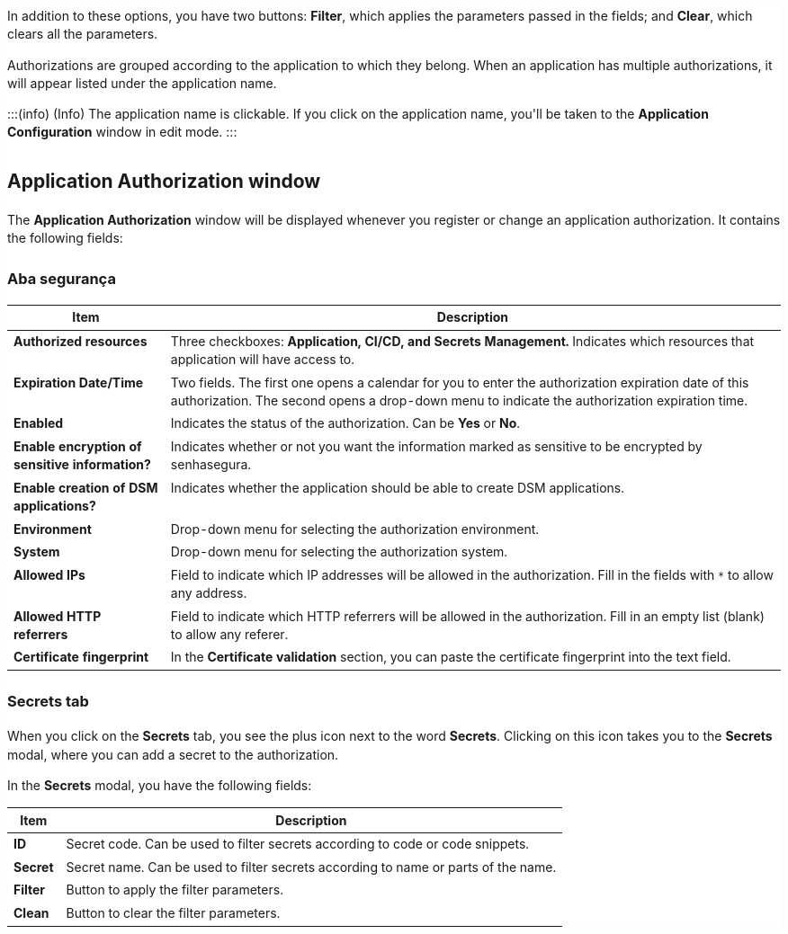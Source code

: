 In addition to these options, you have two buttons: **Filter**, which applies the parameters passed in the fields; and **Clear**, which clears all the parameters.

Authorizations are grouped according to the application to which they belong. When an application has multiple authorizations, it will appear listed under the application name.

:::(info) (Info)
The application name is clickable. If you click on the application name, you'll be taken to the **Application Configuration** window in edit mode.
:::

## Application Authorization window

The **Application Authorization** window will be displayed whenever you register or change an application authorization. It contains the following fields:

### Aba segurança

| Item                                                  | Description                                                                                                                                                                                           |
| ----------------------------------------------------- | ----------------------------------------------------------------------------------------------------------------------------------------------------------------------------------------------------- |
| **Authorized resources**                        | Three checkboxes: **Application, CI/CD, and Secrets Management.** Indicates which resources that application will have access to.                                                                    |
| **Expiration Date/Time**                        | Two fields. The first one opens a calendar for you to enter the authorization expiration date of this authorization. The second opens a drop-down menu to indicate the authorization expiration time. |
| **Enabled**                                     | Indicates the status of the authorization. Can be **Yes** or **No**.                                                                                                                                             |
| **Enable encryption of sensitive information?** | Indicates whether or not you want the information marked as sensitive to be encrypted by senhasegura.                                                                                                 |
| **Enable creation of DSM applications?**        | Indicates whether the application should be able to create DSM applications.                                                                                                                          |
| **Environment**                                 | Drop-down menu for selecting the authorization environment.                                                                                                                                           |
| **System**                                      | Drop-down menu for selecting the authorization system.                                                                                                                                                |
| **Allowed IPs**                                 | Field to indicate which IP addresses will be allowed in the authorization. Fill in the fields with `*` to allow any address.                                                                        |
| **Allowed HTTP referrers**                      | Field to indicate which HTTP referrers will be allowed in the authorization. Fill in an empty list (blank) to allow any referer.                                                                      |
| **Certificate fingerprint**                     | In the **Certificate validation** section, you can paste the certificate fingerprint into the text field.                                                                                        |

### Secrets tab

When you click on the **Secrets** tab, you see the plus icon next to the word **Secrets**. Clicking on this icon takes you to the **Secrets** modal, where you can add a secret to the authorization.

In the **Secrets** modal, you have the following fields:

| Item        | Description                                                                        |
| ----------- | ---------------------------------------------------------------------------------- |
| **ID**     | Secret code. Can be used to filter secrets according to code or code snippets.     |
| **Secret** | Secret name. Can be used to filter secrets according to name or parts of the name. |
| **Filter** | Button to apply the filter parameters.                                             |
| **Clean**  | Button to clear the filter parameters.                                             |
